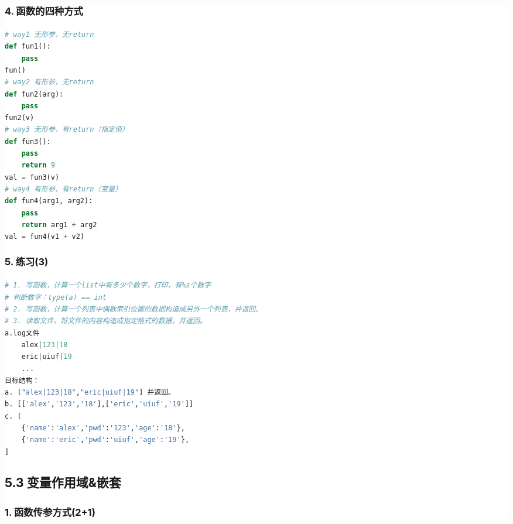 

### 4.  函数的四种方式

```python
# way1 无形参，无return
def fun1():
  	pass
fun()
# way2 有形参，无return
def fun2(arg):
  	pass
fun2(v)
# way3 无形参，有return（指定值）
def fun3():
  	pass
  	return 9
val = fun3(v)
# way4 有形参，有return（变量）
def fun4(arg1, arg2):
  	pass
  	return arg1 + arg2
val = fun4(v1 + v2)
```



### 5.  练习(3)

```python
# 1. 写函数，计算一个list中有多少个数字，打印，有%s个数字
# 判断数字：type(a) == int
# 2. 写函数，计算一个列表中偶数索引位置的数据构造成另外一个列表，并返回。
# 3. 读取文件，将文件的内容构造成指定格式的数据，并返回。
a.log文件
    alex|123|18
    eric|uiuf|19
    ...
目标结构：
a. ["alex|123|18","eric|uiuf|19"] 并返回。
b. [['alex','123','18'],['eric','uiuf','19']]
c. [
	{'name':'alex','pwd':'123','age':'18'},
	{'name':'eric','pwd':'uiuf','age':'19'},
]
```





## 5.3 变量作用域&嵌套

### 1. 函数传参方式(2+1)
